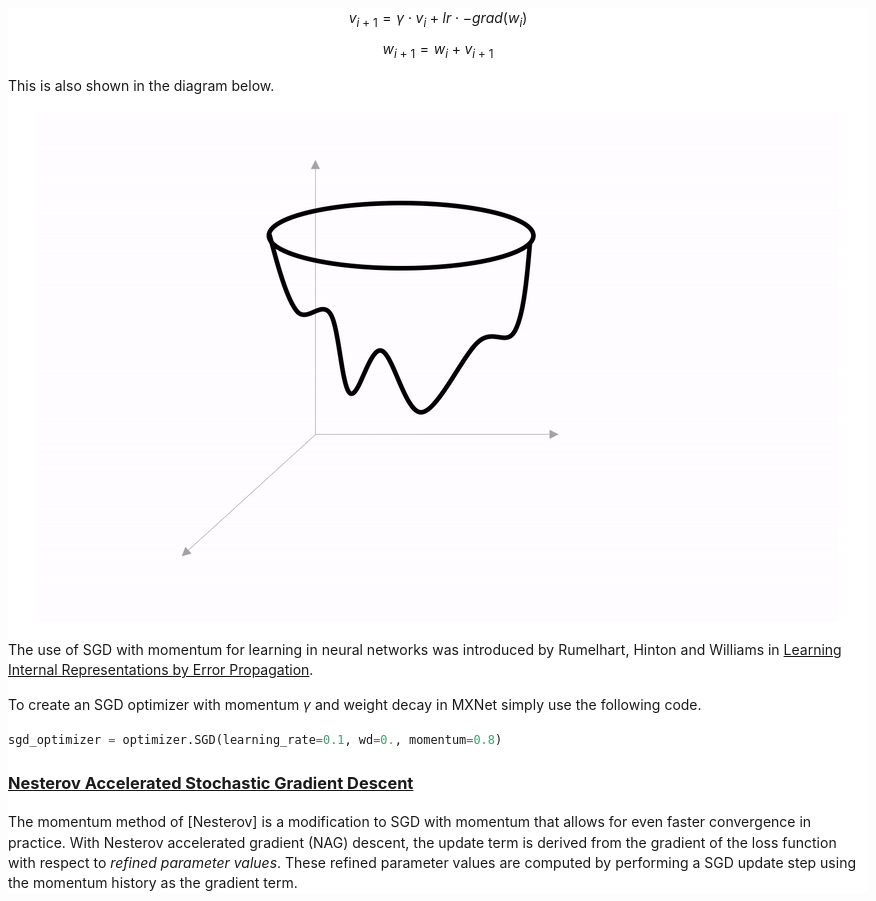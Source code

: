 $$ v_{i+1} = \gamma \cdot v_{i} + lr\cdot -grad(w_{i}) $$
$$ w_{i+1} = w_i + v_{i+1} $$

This is also shown in the diagram below.

<p align="center">
    <img src="images/momentum_sgd_animation.gif" alt="drawing"/>
</p>


The use of SGD with momentum for learning in neural networks was introduced by Rumelhart, Hinton and Williams in [Learning Internal Representations by Error Propagation](https://dl.acm.org/citation.cfm?id=104279.104293).

To create an SGD optimizer with momentum $\gamma$ and weight decay in MXNet simply use the following code.


```python
sgd_optimizer = optimizer.SGD(learning_rate=0.1, wd=0., momentum=0.8)
```

### [Nesterov Accelerated Stochastic Gradient Descent](/api/python/docs/api/optimizer/index.html#mxnet.optimizer.NAG)

The momentum method of [Nesterov] is a modification to SGD with momentum that allows for even faster convergence in practice. With Nesterov accelerated gradient (NAG) descent, the update term is derived from the gradient of the loss function with respect to *refined parameter values*. These refined parameter values are computed by performing a SGD update step using the momentum history as the gradient term.
